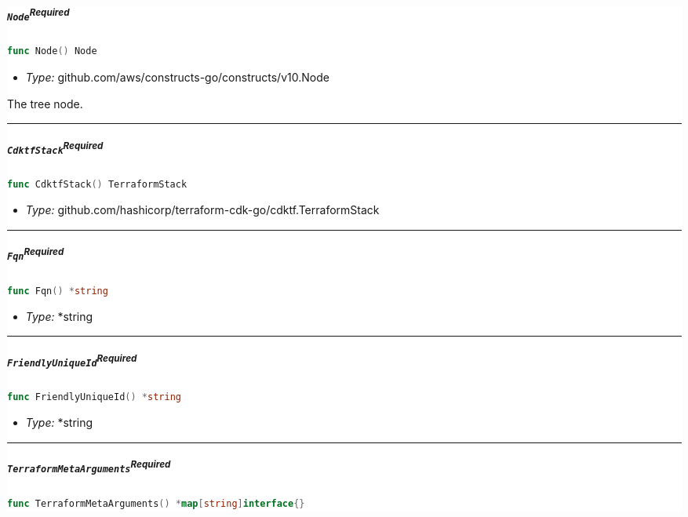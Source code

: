 
##### `Node`<sup>Required</sup> <a name="Node" id="@cdktf/provider-opentelekomcloud.imsImageShareV1.ImsImageShareV1.property.node"></a>

```go
func Node() Node
```

- *Type:* github.com/aws/constructs-go/constructs/v10.Node

The tree node.

---

##### `CdktfStack`<sup>Required</sup> <a name="CdktfStack" id="@cdktf/provider-opentelekomcloud.imsImageShareV1.ImsImageShareV1.property.cdktfStack"></a>

```go
func CdktfStack() TerraformStack
```

- *Type:* github.com/hashicorp/terraform-cdk-go/cdktf.TerraformStack

---

##### `Fqn`<sup>Required</sup> <a name="Fqn" id="@cdktf/provider-opentelekomcloud.imsImageShareV1.ImsImageShareV1.property.fqn"></a>

```go
func Fqn() *string
```

- *Type:* *string

---

##### `FriendlyUniqueId`<sup>Required</sup> <a name="FriendlyUniqueId" id="@cdktf/provider-opentelekomcloud.imsImageShareV1.ImsImageShareV1.property.friendlyUniqueId"></a>

```go
func FriendlyUniqueId() *string
```

- *Type:* *string

---

##### `TerraformMetaArguments`<sup>Required</sup> <a name="TerraformMetaArguments" id="@cdktf/provider-opentelekomcloud.imsImageShareV1.ImsImageShareV1.property.terraformMetaArguments"></a>

```go
func TerraformMetaArguments() *map[string]interface{}
```

